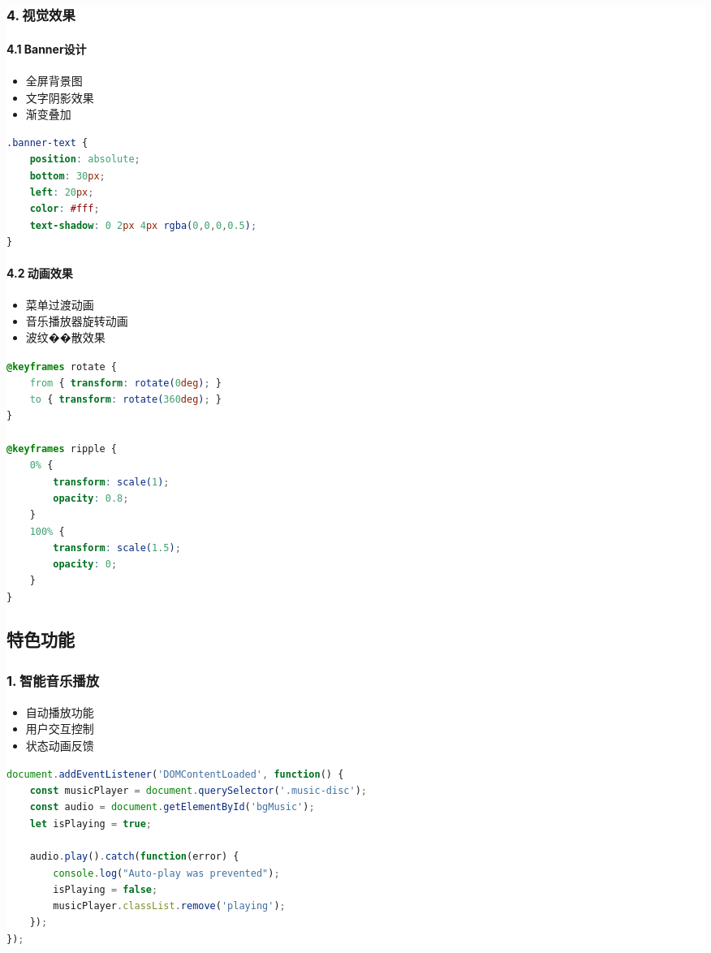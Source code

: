 ### 4. 视觉效果
#### 4.1 Banner设计
- 全屏背景图
- 文字阴影效果
- 渐变叠加
```css
.banner-text {
    position: absolute;
    bottom: 30px;
    left: 20px;
    color: #fff;
    text-shadow: 0 2px 4px rgba(0,0,0,0.5);
}
```

#### 4.2 动画效果
- 菜单过渡动画
- 音乐播放器旋转动画
- 波纹��散效果
```css
@keyframes rotate {
    from { transform: rotate(0deg); }
    to { transform: rotate(360deg); }
}

@keyframes ripple {
    0% {
        transform: scale(1);
        opacity: 0.8;
    }
    100% {
        transform: scale(1.5);
        opacity: 0;
    }
}
```

## 特色功能

### 1. 智能音乐播放
- 自动播放功能
- 用户交互控制
- 状态动画反馈
```javascript
document.addEventListener('DOMContentLoaded', function() {
    const musicPlayer = document.querySelector('.music-disc');
    const audio = document.getElementById('bgMusic');
    let isPlaying = true;

    audio.play().catch(function(error) {
        console.log("Auto-play was prevented");
        isPlaying = false;
        musicPlayer.classList.remove('playing');
    });
});
```
